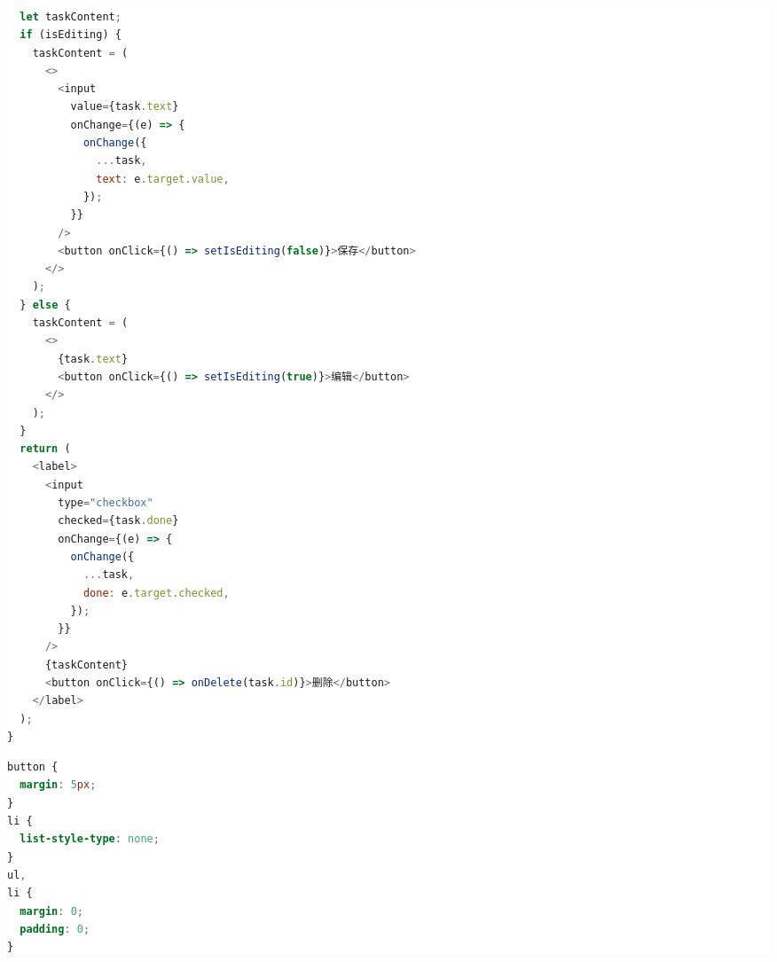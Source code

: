 ```js TaskList.js hidden
  let taskContent;
  if (isEditing) {
    taskContent = (
      <>
        <input
          value={task.text}
          onChange={(e) => {
            onChange({
              ...task,
              text: e.target.value,
            });
          }}
        />
        <button onClick={() => setIsEditing(false)}>保存</button>
      </>
    );
  } else {
    taskContent = (
      <>
        {task.text}
        <button onClick={() => setIsEditing(true)}>编辑</button>
      </>
    );
  }
  return (
    <label>
      <input
        type="checkbox"
        checked={task.done}
        onChange={(e) => {
          onChange({
            ...task,
            done: e.target.checked,
          });
        }}
      />
      {taskContent}
      <button onClick={() => onDelete(task.id)}>删除</button>
    </label>
  );
}
```

```css
button {
  margin: 5px;
}
li {
  list-style-type: none;
}
ul,
li {
  margin: 0;
  padding: 0;
}
```
